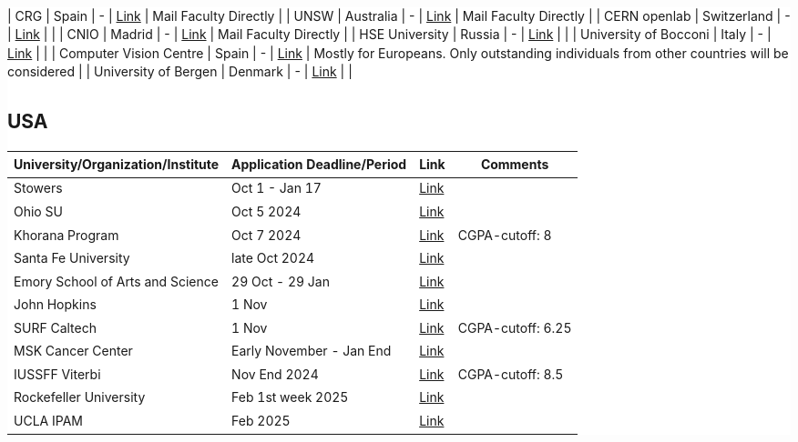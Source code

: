 | CRG                               | Spain          | -                           | [Link](https://www.crg.eu/en/content/training/undergraduates-and-masters)                                             | Mail Faculty Directly                                                                      |
| UNSW                              | Australia      | -                           | [Link](https://www.unsw.edu.au/science/student-life-resources/student-opportunities/research-integrated-learning)     | Mail Faculty Directly                                                                      |
| CERN openlab                      | Switzerland    | -                           | [Link](https://openlab.cern/education/cern-openlab-summer-student-programme)                                          |                                                                                            |
| CNIO                              | Madrid         | -                           | [Link](https://www.cnio.es/en/education-and-career-development/career-development-programmes/undergraduate-students/) | Mail Faculty Directly                                                            |
| HSE University                    | Russia         | -                           | [Link](https://cs.hse.ru/en/internships/#about)                                                                       |                                                                                            |
| University of Bocconi             | Italy          | -                           | [Link](https://www.unibocconi.it/en/current-students/career-services/internship)                                      |                                                                                            |
| Computer Vision Centre            | Spain          | -                           | [Link](https://www.cvc.uab.es/internship/)                                                                            | Mostly for Europeans. Only outstanding individuals from other countries will be considered |
| University of Bergen              | Denmark        | -                           | [Link](https://www.uib.no/en/michaelsarscentre/116707/come-join-us-guest-student)                                     |                                                                                            |

## USA

| University/Organization/Institute | Application Deadline/Period | Link                                                                                                                                                                     | Comments                 |
| --------------------------------- | --------------------------- | ------------------------------------------------------------------------------------------------------------------------------------------------------------------------ | ------------------------ |
| Stowers                           | Oct 1 - Jan 17              | [Link](https://www.stowers.org/gradschool/summer-scholars)                                                                                                                  |                          |
| Ohio SU                           | Oct 5 2024                  | [Link](https://mae.osu.edu/research-internship-young-academics-riyaprogram)                                                                                                 |                          |
| Khorana Program                   | Oct 7 2024                  | [Link](http://49.50.66.168/Program_Details.aspx?ProgramFor=1)                                                                                                               | CGPA-cutoff: 8             |
| Santa Fe University               | late Oct 2024               | [Link](https://www.santafe.edu/engage/learn/programs/undergraduate-complexity-research)                                                                                     |                          |
| Emory School of Arts and Science  | 29 Oct - 29 Jan             | [Link](https://college.emory.edu/undergraduate-research/summer/#:~:text=Our%20summer%20researchers%20receive%20a,opportunities%2C%20and%20graduate%20school%20preparation.) |                          |
| John Hopkins                      | 1 Nov                       | [Link](https://www.hopkinsmedicine.org/som/pathway/sip)                                                                                                                     |                          |
| SURF Caltech                      | 1 Nov                       | [Link](https://sfp.caltech.edu/undergraduate-research/programs/surf)                                                                                                        | CGPA-cutoff: 6.25          |
| MSK Cancer Center                 | Early November - Jan End    | [Link](https://www.mskcc.org/education-training-programs/summer-scientific-undergraduate-programs)                                                                          |                          |
| IUSSFF Viterbi                    | Nov End 2024                | [Link](https://iusstf.org/iusstf-viterbi-program)                                                                                                                           | CGPA-cutoff: 8.5           |
| Rockefeller University            | Feb 1st week 2025           | [Link](https://www.rockefeller.edu/education-and-training/surf/)                                                                                                            |                          |
| UCLA IPAM                         | Feb 2025                    | [Link](http://www.ipam.ucla.edu/programs/student-research-programs/)                                                                                                        |                          |